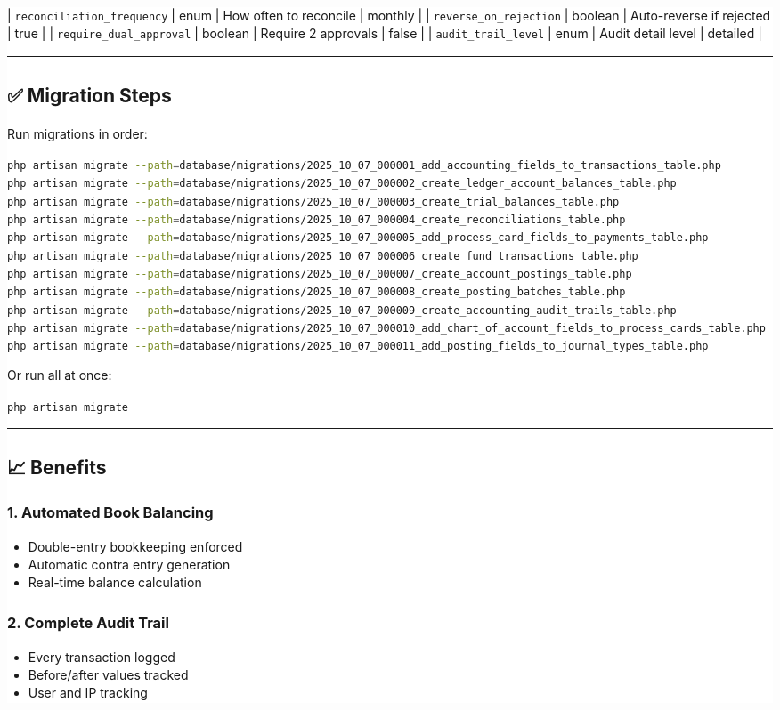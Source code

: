 | `reconciliation_frequency` | enum           | How often to reconcile                | monthly    |
| `reverse_on_rejection`     | boolean        | Auto-reverse if rejected              | true       |
| `require_dual_approval`    | boolean        | Require 2 approvals                   | false      |
| `audit_trail_level`        | enum           | Audit detail level                    | detailed   |

---

## ✅ Migration Steps

Run migrations in order:

```bash
php artisan migrate --path=database/migrations/2025_10_07_000001_add_accounting_fields_to_transactions_table.php
php artisan migrate --path=database/migrations/2025_10_07_000002_create_ledger_account_balances_table.php
php artisan migrate --path=database/migrations/2025_10_07_000003_create_trial_balances_table.php
php artisan migrate --path=database/migrations/2025_10_07_000004_create_reconciliations_table.php
php artisan migrate --path=database/migrations/2025_10_07_000005_add_process_card_fields_to_payments_table.php
php artisan migrate --path=database/migrations/2025_10_07_000006_create_fund_transactions_table.php
php artisan migrate --path=database/migrations/2025_10_07_000007_create_account_postings_table.php
php artisan migrate --path=database/migrations/2025_10_07_000008_create_posting_batches_table.php
php artisan migrate --path=database/migrations/2025_10_07_000009_create_accounting_audit_trails_table.php
php artisan migrate --path=database/migrations/2025_10_07_000010_add_chart_of_account_fields_to_process_cards_table.php
php artisan migrate --path=database/migrations/2025_10_07_000011_add_posting_fields_to_journal_types_table.php
```

Or run all at once:

```bash
php artisan migrate
```

---

## 📈 Benefits

### 1. **Automated Book Balancing**

-   Double-entry bookkeeping enforced
-   Automatic contra entry generation
-   Real-time balance calculation

### 2. **Complete Audit Trail**

-   Every transaction logged
-   Before/after values tracked
-   User and IP tracking
